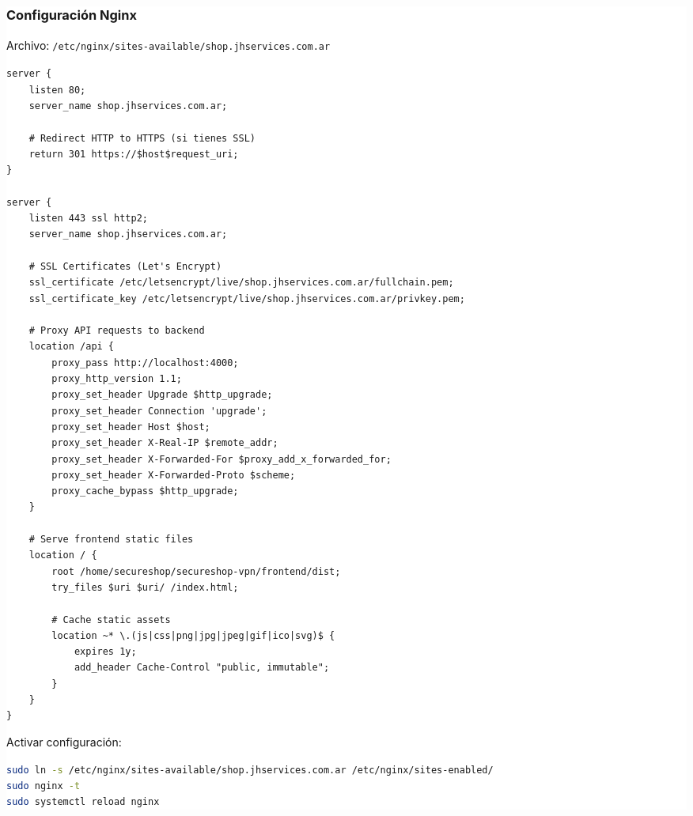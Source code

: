 ### Configuración Nginx

Archivo: `/etc/nginx/sites-available/shop.jhservices.com.ar`

```nginx
server {
    listen 80;
    server_name shop.jhservices.com.ar;

    # Redirect HTTP to HTTPS (si tienes SSL)
    return 301 https://$host$request_uri;
}

server {
    listen 443 ssl http2;
    server_name shop.jhservices.com.ar;

    # SSL Certificates (Let's Encrypt)
    ssl_certificate /etc/letsencrypt/live/shop.jhservices.com.ar/fullchain.pem;
    ssl_certificate_key /etc/letsencrypt/live/shop.jhservices.com.ar/privkey.pem;

    # Proxy API requests to backend
    location /api {
        proxy_pass http://localhost:4000;
        proxy_http_version 1.1;
        proxy_set_header Upgrade $http_upgrade;
        proxy_set_header Connection 'upgrade';
        proxy_set_header Host $host;
        proxy_set_header X-Real-IP $remote_addr;
        proxy_set_header X-Forwarded-For $proxy_add_x_forwarded_for;
        proxy_set_header X-Forwarded-Proto $scheme;
        proxy_cache_bypass $http_upgrade;
    }

    # Serve frontend static files
    location / {
        root /home/secureshop/secureshop-vpn/frontend/dist;
        try_files $uri $uri/ /index.html;

        # Cache static assets
        location ~* \.(js|css|png|jpg|jpeg|gif|ico|svg)$ {
            expires 1y;
            add_header Cache-Control "public, immutable";
        }
    }
}
```

Activar configuración:

```bash
sudo ln -s /etc/nginx/sites-available/shop.jhservices.com.ar /etc/nginx/sites-enabled/
sudo nginx -t
sudo systemctl reload nginx
```
